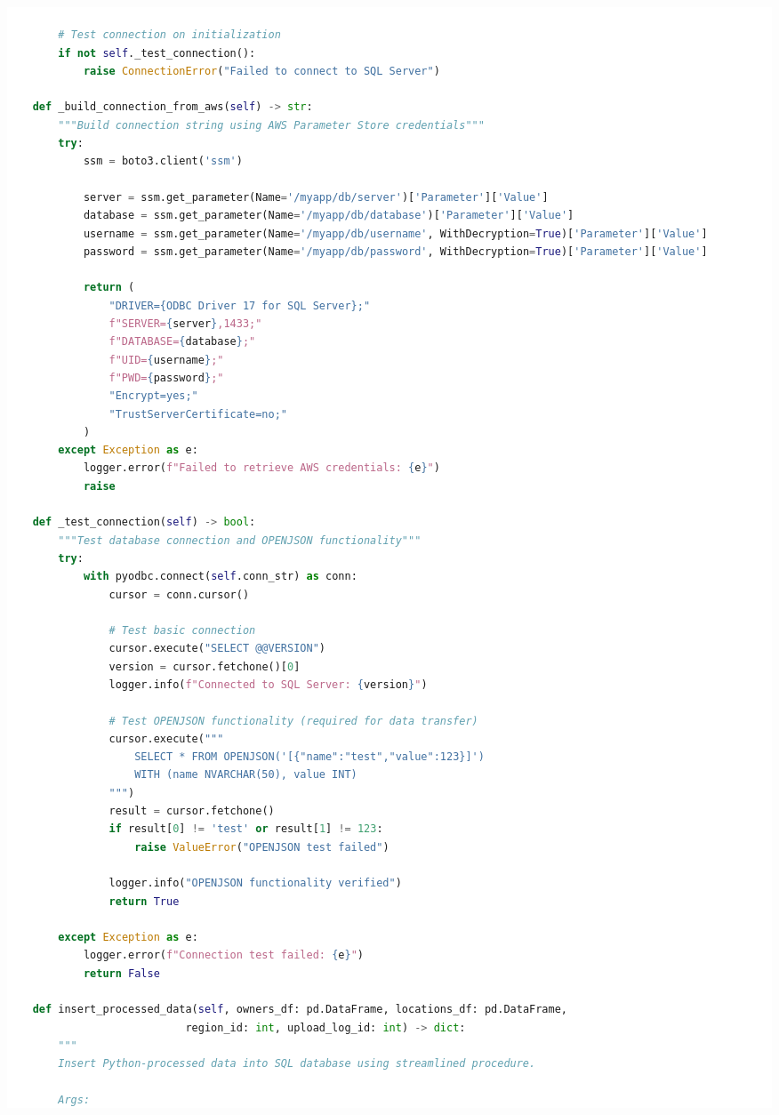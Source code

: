 ```python
            
        # Test connection on initialization
        if not self._test_connection():
            raise ConnectionError("Failed to connect to SQL Server")
    
    def _build_connection_from_aws(self) -> str:
        """Build connection string using AWS Parameter Store credentials"""
        try:
            ssm = boto3.client('ssm')
            
            server = ssm.get_parameter(Name='/myapp/db/server')['Parameter']['Value']
            database = ssm.get_parameter(Name='/myapp/db/database')['Parameter']['Value']
            username = ssm.get_parameter(Name='/myapp/db/username', WithDecryption=True)['Parameter']['Value']
            password = ssm.get_parameter(Name='/myapp/db/password', WithDecryption=True)['Parameter']['Value']
            
            return (
                "DRIVER={ODBC Driver 17 for SQL Server};"
                f"SERVER={server},1433;"
                f"DATABASE={database};"
                f"UID={username};"
                f"PWD={password};"
                "Encrypt=yes;"
                "TrustServerCertificate=no;"
            )
        except Exception as e:
            logger.error(f"Failed to retrieve AWS credentials: {e}")
            raise
    
    def _test_connection(self) -> bool:
        """Test database connection and OPENJSON functionality"""
        try:
            with pyodbc.connect(self.conn_str) as conn:
                cursor = conn.cursor()
                
                # Test basic connection
                cursor.execute("SELECT @@VERSION")
                version = cursor.fetchone()[0]
                logger.info(f"Connected to SQL Server: {version}")
                
                # Test OPENJSON functionality (required for data transfer)
                cursor.execute("""
                    SELECT * FROM OPENJSON('[{"name":"test","value":123}]') 
                    WITH (name NVARCHAR(50), value INT)
                """)
                result = cursor.fetchone()
                if result[0] != 'test' or result[1] != 123:
                    raise ValueError("OPENJSON test failed")
                
                logger.info("OPENJSON functionality verified")
                return True
                
        except Exception as e:
            logger.error(f"Connection test failed: {e}")
            return False
    
    def insert_processed_data(self, owners_df: pd.DataFrame, locations_df: pd.DataFrame, 
                            region_id: int, upload_log_id: int) -> dict:
        """
        Insert Python-processed data into SQL database using streamlined procedure.
        
        Args:
```